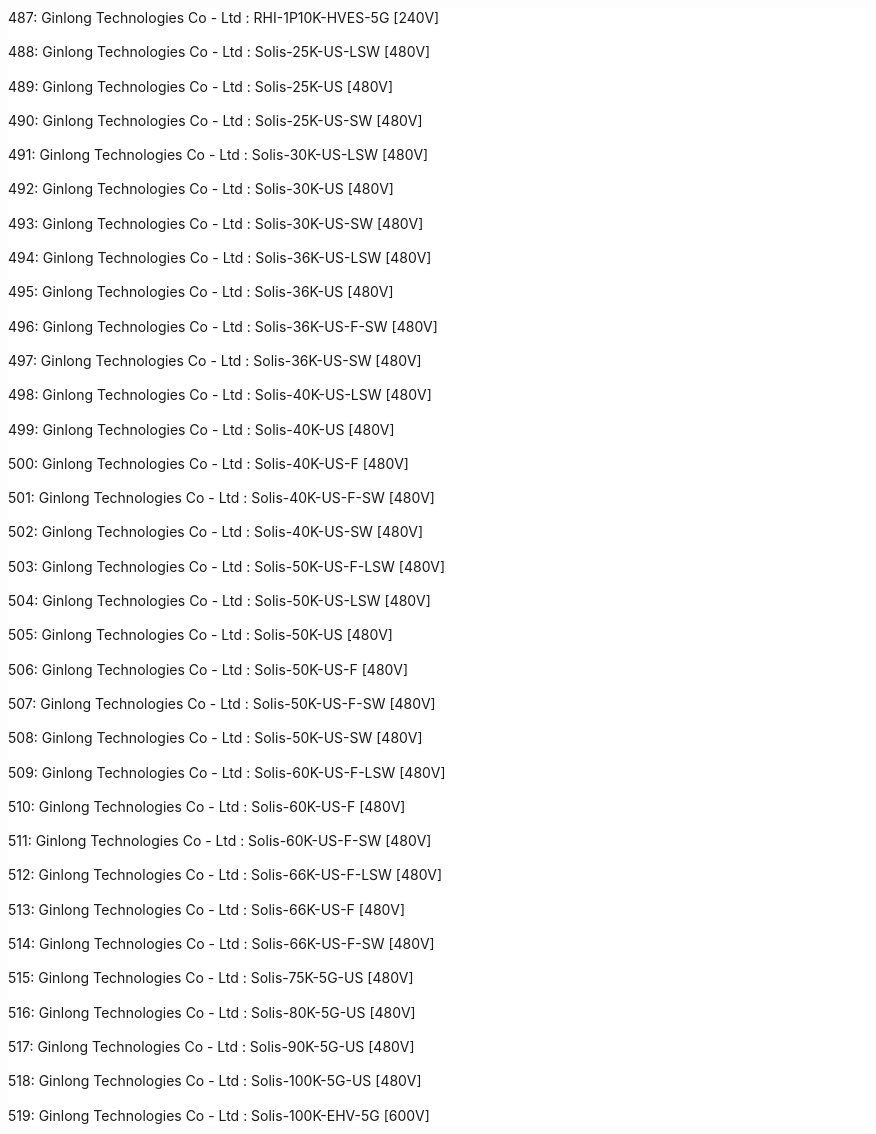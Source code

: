 487: Ginlong Technologies Co - Ltd : RHI-1P10K-HVES-5G [240V]

488: Ginlong Technologies Co - Ltd : Solis-25K-US-LSW [480V]

489: Ginlong Technologies Co - Ltd : Solis-25K-US [480V]

490: Ginlong Technologies Co - Ltd : Solis-25K-US-SW [480V]

491: Ginlong Technologies Co - Ltd : Solis-30K-US-LSW [480V]

492: Ginlong Technologies Co - Ltd : Solis-30K-US [480V]

493: Ginlong Technologies Co - Ltd : Solis-30K-US-SW [480V]

494: Ginlong Technologies Co - Ltd : Solis-36K-US-LSW [480V]

495: Ginlong Technologies Co - Ltd : Solis-36K-US [480V]

496: Ginlong Technologies Co - Ltd : Solis-36K-US-F-SW [480V]

497: Ginlong Technologies Co - Ltd : Solis-36K-US-SW [480V]

498: Ginlong Technologies Co - Ltd : Solis-40K-US-LSW [480V]

499: Ginlong Technologies Co - Ltd : Solis-40K-US [480V]

500: Ginlong Technologies Co - Ltd : Solis-40K-US-F [480V]

501: Ginlong Technologies Co - Ltd : Solis-40K-US-F-SW [480V]

502: Ginlong Technologies Co - Ltd : Solis-40K-US-SW [480V]

503: Ginlong Technologies Co - Ltd : Solis-50K-US-F-LSW [480V]

504: Ginlong Technologies Co - Ltd : Solis-50K-US-LSW [480V]

505: Ginlong Technologies Co - Ltd : Solis-50K-US [480V]

506: Ginlong Technologies Co - Ltd : Solis-50K-US-F [480V]

507: Ginlong Technologies Co - Ltd : Solis-50K-US-F-SW [480V]

508: Ginlong Technologies Co - Ltd : Solis-50K-US-SW [480V]

509: Ginlong Technologies Co - Ltd : Solis-60K-US-F-LSW [480V]

510: Ginlong Technologies Co - Ltd : Solis-60K-US-F [480V]

511: Ginlong Technologies Co - Ltd : Solis-60K-US-F-SW [480V]

512: Ginlong Technologies Co - Ltd : Solis-66K-US-F-LSW [480V]

513: Ginlong Technologies Co - Ltd : Solis-66K-US-F [480V]

514: Ginlong Technologies Co - Ltd : Solis-66K-US-F-SW [480V]

515: Ginlong Technologies Co - Ltd : Solis-75K-5G-US [480V]

516: Ginlong Technologies Co - Ltd : Solis-80K-5G-US [480V]

517: Ginlong Technologies Co - Ltd : Solis-90K-5G-US [480V]

518: Ginlong Technologies Co - Ltd : Solis-100K-5G-US [480V]

519: Ginlong Technologies Co - Ltd : Solis-100K-EHV-5G [600V]
